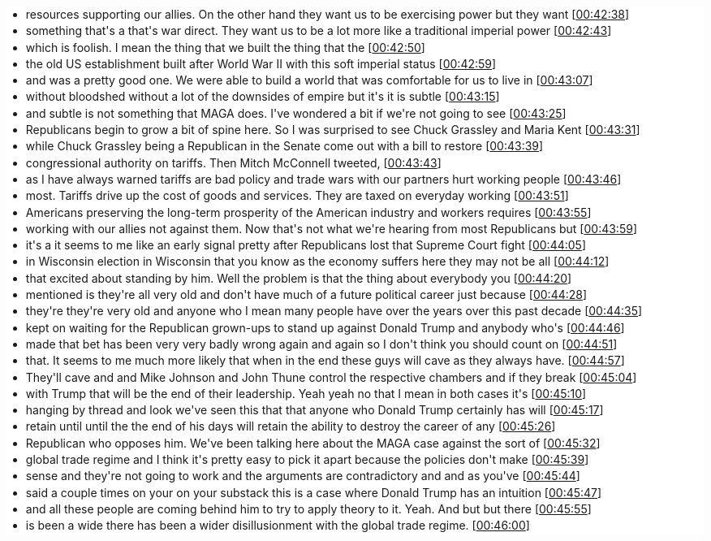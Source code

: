 *  resources supporting our allies. On the other hand they want us to be exercising power but they want [[00:42:38](https://www.youtube.com/watch?v=DhabG-dyQu0&t=2558.44s)]
*  something that's a that's war direct. They want us to be a lot more like a traditional imperial power [[00:42:43](https://www.youtube.com/watch?v=DhabG-dyQu0&t=2563.3999999999996s)]
*  which is foolish. I mean the thing that we built the thing that the [[00:42:50](https://www.youtube.com/watch?v=DhabG-dyQu0&t=2570.92s)]
*  the old US establishment built after World War II with this soft imperial status [[00:42:59](https://www.youtube.com/watch?v=DhabG-dyQu0&t=2579.32s)]
*  and was a pretty good one. We were able to build a world that was comfortable for us to live in [[00:43:07](https://www.youtube.com/watch?v=DhabG-dyQu0&t=2587.0s)]
*  without bloodshed without a lot of the downsides of empire but it's it is subtle [[00:43:15](https://www.youtube.com/watch?v=DhabG-dyQu0&t=2595.56s)]
*  and subtle is not something that MAGA does. I've wondered a bit if we're not going to see [[00:43:25](https://www.youtube.com/watch?v=DhabG-dyQu0&t=2605.88s)]
*  Republicans begin to grow a bit of spine here. So I was surprised to see Chuck Grassley and Maria Kent [[00:43:31](https://www.youtube.com/watch?v=DhabG-dyQu0&t=2611.88s)]
*  while Chuck Grassley being a Republican in the Senate come out with a bill to restore [[00:43:39](https://www.youtube.com/watch?v=DhabG-dyQu0&t=2619.96s)]
*  congressional authority on tariffs. Then Mitch McConnell tweeted, [[00:43:43](https://www.youtube.com/watch?v=DhabG-dyQu0&t=2623.24s)]
*  as I have always warned tariffs are bad policy and trade wars with our partners hurt working people [[00:43:46](https://www.youtube.com/watch?v=DhabG-dyQu0&t=2626.52s)]
*  most. Tariffs drive up the cost of goods and services. They are taxed on everyday working [[00:43:51](https://www.youtube.com/watch?v=DhabG-dyQu0&t=2631.0s)]
*  Americans preserving the long-term prosperity of the American industry and workers requires [[00:43:55](https://www.youtube.com/watch?v=DhabG-dyQu0&t=2635.3999999999996s)]
*  working with our allies not against them. Now that's not what we're hearing from most Republicans but [[00:43:59](https://www.youtube.com/watch?v=DhabG-dyQu0&t=2639.4799999999996s)]
*  it's a it seems to me like an early signal pretty after Republicans lost that Supreme Court fight [[00:44:05](https://www.youtube.com/watch?v=DhabG-dyQu0&t=2645.16s)]
*  in Wisconsin election in Wisconsin that you know as the economy suffers here they may not be all [[00:44:12](https://www.youtube.com/watch?v=DhabG-dyQu0&t=2652.2s)]
*  that excited about standing by him. Well the problem is that the thing about everybody you [[00:44:20](https://www.youtube.com/watch?v=DhabG-dyQu0&t=2660.52s)]
*  mentioned is they're all very old and don't have much of a future political career just because [[00:44:28](https://www.youtube.com/watch?v=DhabG-dyQu0&t=2668.9199999999996s)]
*  they're they're very old and anyone who I mean many people have over the years over this past decade [[00:44:35](https://www.youtube.com/watch?v=DhabG-dyQu0&t=2675.56s)]
*  kept on waiting for the Republican grown-ups to stand up against Donald Trump and anybody who's [[00:44:46](https://www.youtube.com/watch?v=DhabG-dyQu0&t=2686.6s)]
*  made that bet has been very very badly wrong again and again so I don't think you should count on [[00:44:51](https://www.youtube.com/watch?v=DhabG-dyQu0&t=2691.72s)]
*  that. It seems to me much more likely that when in the end these guys will cave as they always have. [[00:44:57](https://www.youtube.com/watch?v=DhabG-dyQu0&t=2697.0s)]
*  They'll cave and and Mike Johnson and John Thune control the respective chambers and if they break [[00:45:04](https://www.youtube.com/watch?v=DhabG-dyQu0&t=2704.76s)]
*  with Trump that will be the end of their leadership. Yeah yeah no that I mean in both cases it's [[00:45:10](https://www.youtube.com/watch?v=DhabG-dyQu0&t=2710.6000000000004s)]
*  hanging by thread and look we've seen this that that anyone who Donald Trump certainly has will [[00:45:17](https://www.youtube.com/watch?v=DhabG-dyQu0&t=2717.2400000000002s)]
*  retain until until the the end of his days will retain the ability to destroy the career of any [[00:45:26](https://www.youtube.com/watch?v=DhabG-dyQu0&t=2726.6000000000004s)]
*  Republican who opposes him. We've been talking here about the MAGA case against the sort of [[00:45:32](https://www.youtube.com/watch?v=DhabG-dyQu0&t=2732.12s)]
*  global trade regime and I think it's pretty easy to pick it apart because the policies don't make [[00:45:39](https://www.youtube.com/watch?v=DhabG-dyQu0&t=2739.3199999999997s)]
*  sense and they're not going to work and the arguments are contradictory and and as you've [[00:45:44](https://www.youtube.com/watch?v=DhabG-dyQu0&t=2744.2s)]
*  said a couple times on your on your substack this is a case where Donald Trump has an intuition [[00:45:47](https://www.youtube.com/watch?v=DhabG-dyQu0&t=2747.64s)]
*  and all these people are coming behind him to try to apply theory to it. Yeah. And but but there [[00:45:55](https://www.youtube.com/watch?v=DhabG-dyQu0&t=2755.56s)]
*  is been a wide there has been a wider disillusionment with the global trade regime. [[00:46:00](https://www.youtube.com/watch?v=DhabG-dyQu0&t=2760.84s)]